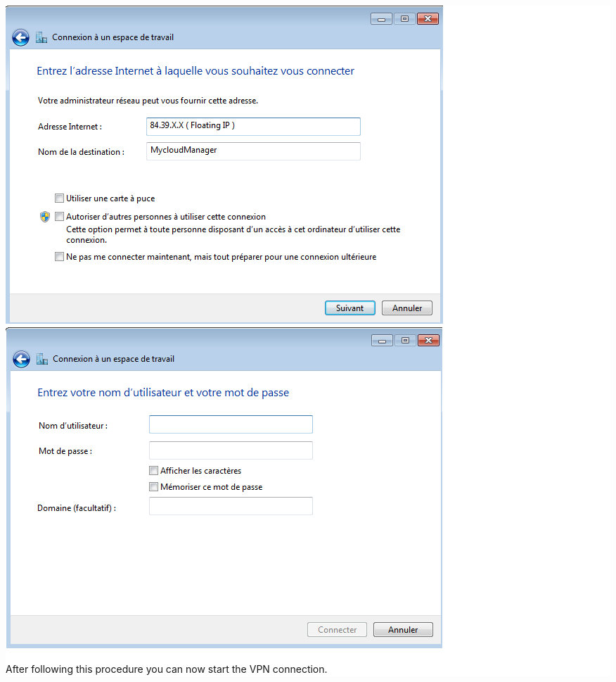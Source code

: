 ![info](img/infoconnexion.png)
![login](img/loginmdp.png)


After following this procedure you can now start the VPN connection.
